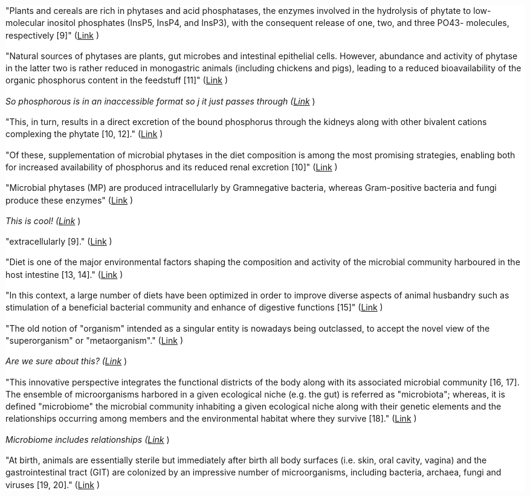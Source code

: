"Plants and cereals are rich in phytases and acid phosphatases, the enzymes involved in the hydrolysis of phytate to low-molecular inositol phosphates (InsP5, InsP4, and InsP3), with the consequent release of one, two, and three PO43- molecules, respectively [9]" ([Link](zotero://open-pdf/library/items/G2SD5DFS?page=13) )

"Natural sources of phytases are plants, gut microbes and intestinal epithelial cells. However, abundance and activity of phytase in the latter two is rather reduced in monogastric animals (including chickens and pigs), leading to a reduced bioavailability of the organic phosphorus content in the feedstuff [11]" ([Link](zotero://open-pdf/library/items/G2SD5DFS?page=13) )

<i>So phosphorous is in an inaccessible format so j it just passes through ([Link](zotero://open-pdf/library/items/G2SD5DFS?page=13)</i> )

"This, in turn, results in a direct excretion of the bound phosphorus through the kidneys along with other bivalent cations complexing the phytate [10, 12]." ([Link](zotero://open-pdf/library/items/G2SD5DFS?page=13) )

"Of these, supplementation of microbial phytases in the diet composition is among the most promising strategies, enabling both for increased availability of phosphorus and its reduced renal excretion [10]" ([Link](zotero://open-pdf/library/items/G2SD5DFS?page=13) )

"Microbial phytases (MP) are produced intracellularly by Gramnegative bacteria, whereas Gram-positive bacteria and fungi produce these enzymes" ([Link](zotero://open-pdf/library/items/G2SD5DFS?page=13) )

<i>This is cool! ([Link](zotero://open-pdf/library/items/G2SD5DFS?page=13)</i> )

"extracellularly [9]." ([Link](zotero://open-pdf/library/items/G2SD5DFS?page=14) )

"Diet is one of the major environmental factors shaping the composition and activity of the microbial community harboured in the host intestine [13, 14]." ([Link](zotero://open-pdf/library/items/G2SD5DFS?page=14) )

"In this context, a large number of diets have been optimized in order to improve diverse aspects of animal husbandry such as stimulation of a beneficial bacterial community and enhance of digestive functions [15]" ([Link](zotero://open-pdf/library/items/G2SD5DFS?page=14) )

"The old notion of "organism" intended as a singular entity is nowadays being outclassed, to accept the novel view of the "superorganism" or "metaorganism"." ([Link](zotero://open-pdf/library/items/G2SD5DFS?page=14) )

<i>Are we sure about this? ([Link](zotero://open-pdf/library/items/G2SD5DFS?page=14)</i> )

"This innovative perspective integrates the functional districts of the body along with its associated microbial community [16, 17]. The ensemble of microorganisms harbored in a given ecological niche (e.g. the gut) is referred as "microbiota"; whereas, it is defined "microbiome" the microbial community inhabiting a given ecological niche along with their genetic elements and the relationships occurring among members and the environmental habitat where they survive [18]." ([Link](zotero://open-pdf/library/items/G2SD5DFS?page=14) )

<i>Microbiome includes relationships ([Link](zotero://open-pdf/library/items/G2SD5DFS?page=14)</i> )

"At birth, animals are essentially sterile but immediately after birth all body surfaces (i.e. skin, oral cavity, vagina) and the gastrointestinal tract (GIT) are colonized by an impressive number of microorganisms, including bacteria, archaea, fungi and viruses [19, 20]." ([Link](zotero://open-pdf/library/items/G2SD5DFS?page=14) )
